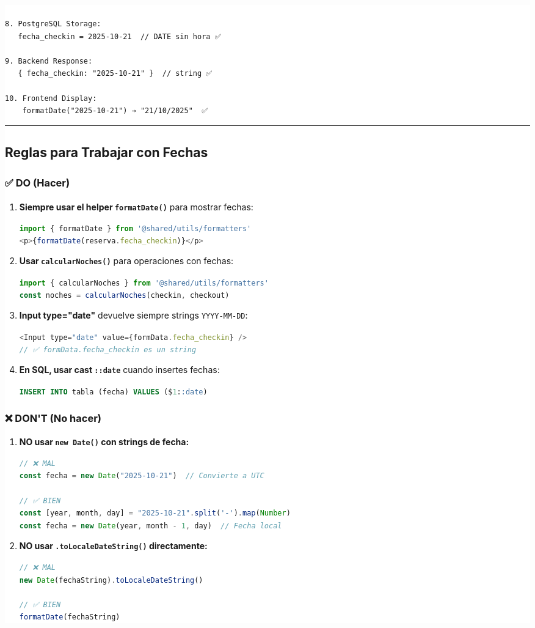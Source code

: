 ```

8. PostgreSQL Storage:
   fecha_checkin = 2025-10-21  // DATE sin hora ✅

9. Backend Response:
   { fecha_checkin: "2025-10-21" }  // string ✅

10. Frontend Display:
    formatDate("2025-10-21") → "21/10/2025"  ✅
```

---

## Reglas para Trabajar con Fechas

### ✅ **DO (Hacer)**

1. **Siempre usar el helper `formatDate()`** para mostrar fechas:
   ```javascript
   import { formatDate } from '@shared/utils/formatters'
   <p>{formatDate(reserva.fecha_checkin)}</p>
   ```

2. **Usar `calcularNoches()`** para operaciones con fechas:
   ```javascript
   import { calcularNoches } from '@shared/utils/formatters'
   const noches = calcularNoches(checkin, checkout)
   ```

3. **Input type="date"** devuelve siempre strings `YYYY-MM-DD`:
   ```javascript
   <Input type="date" value={formData.fecha_checkin} />
   // ✅ formData.fecha_checkin es un string
   ```

4. **En SQL, usar cast `::date`** cuando insertes fechas:
   ```sql
   INSERT INTO tabla (fecha) VALUES ($1::date)
   ```

### ❌ **DON'T (No hacer)**

1. **NO usar `new Date()` con strings de fecha:**
   ```javascript
   // ❌ MAL
   const fecha = new Date("2025-10-21")  // Convierte a UTC

   // ✅ BIEN
   const [year, month, day] = "2025-10-21".split('-').map(Number)
   const fecha = new Date(year, month - 1, day)  // Fecha local
   ```

2. **NO usar `.toLocaleDateString()` directamente:**
   ```javascript
   // ❌ MAL
   new Date(fechaString).toLocaleDateString()

   // ✅ BIEN
   formatDate(fechaString)
   ```

